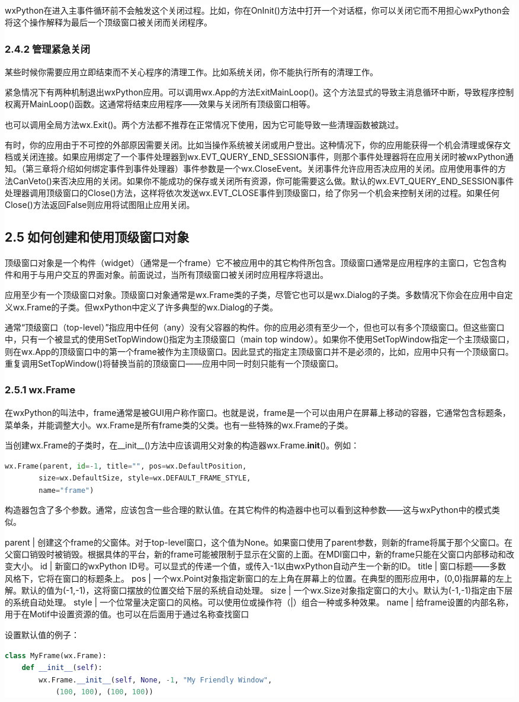 wxPython在进入主事件循环前不会触发这个关闭过程。比如，你在OnInit()方法中打开一个对话框，你可以关闭它而不用担心wxPython会将这个操作解释为最后一个顶级窗口被关闭而关闭程序。

### 2.4.2 管理紧急关闭
某些时候你需要应用立即结束而不关心程序的清理工作。比如系统关闭，你不能执行所有的清理工作。

紧急情况下有两种机制退出wxPython应用。可以调用wx.App的方法ExitMainLoop()。这个方法显式的导致主消息循环中断，导致程序控制权离开MainLoop()函数。这通常将结束应用程序——效果与关闭所有顶级窗口相等。

也可以调用全局方法wx.Exit()。两个方法都不推荐在正常情况下使用，因为它可能导致一些清理函数被跳过。

有时，你的应用由于不可控的外部原因需要关闭。比如当操作系统被关闭或用户登出。这种情况下，你的应用能获得一个机会清理或保存文档或关闭连接。如果应用绑定了一个事件处理器到wx.EVT_QUERY_END_SESSION事件，则那个事件处理器将在应用关闭时被wxPython通知。（第三章将介绍如何绑定事件到事件处理器）事件参数是一个wx.CloseEvent。关闭事件允许应用否决应用的关闭。应用使用事件的方法CanVeto()来否决应用的关闭。如果你不能成功的保存或关闭所有资源，你可能需要这么做。默认的wx.EVT_QUERY_END_SESSION事件处理器调用顶级窗口的Close()方法，这样将依次发送wx.EVT_CLOSE事件到顶级窗口，给了你另一个机会来控制关闭的过程。如果任何Close()方法返回False则应用将试图阻止应用关闭。

## 2.5 如何创建和使用顶级窗口对象
顶级窗口对象是一个构件（widget）（通常是一个frame）它不被应用中的其它构件所包含。顶级窗口通常是应用程序的主窗口，它包含构件和用于与用户交互的界面对象。前面说过，当所有顶级窗口被关闭时应用程序将退出。

应用至少有一个顶级窗口对象。顶级窗口对象通常是wx.Frame类的子类，尽管它也可以是wx.Dialog的子类。多数情况下你会在应用中自定义wx.Frame的子类。但wxPython中定义了许多典型的wx.Dialog的子类。

通常“顶级窗口（top-level）”指应用中任何（any）没有父容器的构件。你的应用必须有至少一个，但也可以有多个顶级窗口。但这些窗口中，只有一个被显式的使用SetTopWindow()指定为主顶级窗口（main top window）。如果你不使用SetTopWindow指定一个主顶级窗口，则在wx.App的顶级窗口中的第一个frame被作为主顶级窗口。因此显式的指定主顶级窗口并不是必须的，比如，应用中只有一个顶级窗口。重复调用SetTopWindow()将替换当前的顶级窗口——应用中同一时刻只能有一个顶级窗口。

### 2.5.1 wx.Frame
在wxPython的叫法中，frame通常是被GUI用户称作窗口。也就是说，frame是一个可以由用户在屏幕上移动的容器，它通常包含标题条，菜单条，并能调整大小。wx.Frame是所有frame类的父类。也有一些特殊的wx.Frame的子类。

当创建wx.Frame的子类时，在__init__()方法中应该调用父对象的构造器wx.Frame.__init__()。例如：
```python
wx.Frame(parent, id=-1, title="", pos=wx.DefaultPosition,
        size=wx.DefaultSize, style=wx.DEFAULT_FRAME_STYLE,
        name="frame")
```
构造器包含了多个参数。通常，应该包含一些合理的默认值。在其它构件的构造器中也可以看到这种参数——这与wxPython中的模式类似。

parent | 创建这个frame的父窗体。对于top-level窗口，这个值为None。如果窗口使用了parent参数，则新的frame将属于那个父窗口。在父窗口销毁时被销毁。根据具体的平台，新的frame可能被限制于显示在父窗的上面。在MDI窗口中，新的frame只能在父窗口内部移动和改变大小。
id | 新窗口的wxPython ID号。可以显式的传递一个值，或传入-1以由wxPython自动产生一个新的ID。
title | 窗口标题——多数风格下，它将在窗口的标题条上。
pos | 一个wx.Point对象指定新窗口的左上角在屏幕上的位置。在典型的图形应用中，(0,0)指屏幕的左上解。默认的值为(-1,-1)，这将窗口摆放的位置交给下层的系统自动处理。
size | 一个wx.Size对象指定窗口的大小。默认为(-1,-1)指定由下层的系统自动处理。
style | 一个位常量决定窗口的风格。可以使用位或操作符（|）组合一种或多种效果。
name | 给frame设置的内部名称，用于在Motif中设置资源的值。也可以在后面用于通过名称查找窗口

设置默认值的例子：
```python
class MyFrame(wx.Frame):
    def __init__(self):
        wx.Frame.__init__(self, None, -1, "My Friendly Window",
            (100, 100), (100, 100))
```
